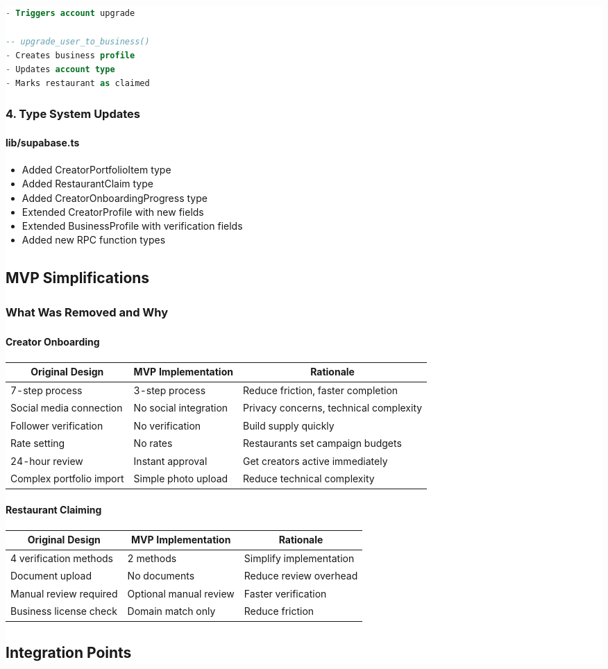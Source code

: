 ```sql
- Triggers account upgrade

-- upgrade_user_to_business()
- Creates business profile
- Updates account type
- Marks restaurant as claimed
```

### 4. Type System Updates

#### lib/supabase.ts
- Added CreatorPortfolioItem type
- Added RestaurantClaim type
- Added CreatorOnboardingProgress type
- Extended CreatorProfile with new fields
- Extended BusinessProfile with verification fields
- Added new RPC function types

## MVP Simplifications

### What Was Removed and Why

#### Creator Onboarding
| Original Design | MVP Implementation | Rationale |
|-----------------|-------------------|-----------|
| 7-step process | 3-step process | Reduce friction, faster completion |
| Social media connection | No social integration | Privacy concerns, technical complexity |
| Follower verification | No verification | Build supply quickly |
| Rate setting | No rates | Restaurants set campaign budgets |
| 24-hour review | Instant approval | Get creators active immediately |
| Complex portfolio import | Simple photo upload | Reduce technical complexity |

#### Restaurant Claiming
| Original Design | MVP Implementation | Rationale |
|-----------------|-------------------|-----------|
| 4 verification methods | 2 methods | Simplify implementation |
| Document upload | No documents | Reduce review overhead |
| Manual review required | Optional manual review | Faster verification |
| Business license check | Domain match only | Reduce friction |

## Integration Points

